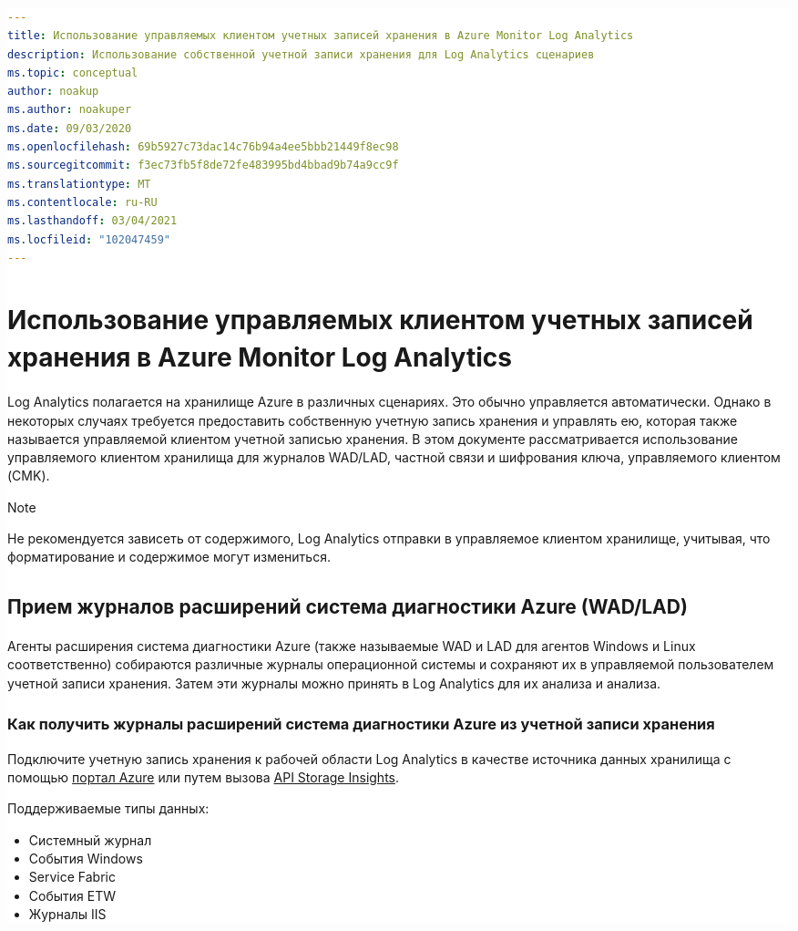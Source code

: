 ```yaml
---
title: Использование управляемых клиентом учетных записей хранения в Azure Monitor Log Analytics
description: Использование собственной учетной записи хранения для Log Analytics сценариев
ms.topic: conceptual
author: noakup
ms.author: noakuper
ms.date: 09/03/2020
ms.openlocfilehash: 69b5927c73dac14c76b94a4ee5bbb21449f8ec98
ms.sourcegitcommit: f3ec73fb5f8de72fe483995bd4bbad9b74a9cc9f
ms.translationtype: MT
ms.contentlocale: ru-RU
ms.lasthandoff: 03/04/2021
ms.locfileid: "102047459"
---
```

# <a name="using-customer-managed-storage-accounts-in-azure-monitor-log-analytics"></a>Использование управляемых клиентом учетных записей хранения в Azure Monitor Log Analytics

Log Analytics полагается на хранилище Azure в различных сценариях. Это обычно управляется автоматически. Однако в некоторых случаях требуется предоставить собственную учетную запись хранения и управлять ею, которая также называется управляемой клиентом учетной записью хранения. В этом документе рассматривается использование управляемого клиентом хранилища для журналов WAD/LAD, частной связи и шифрования ключа, управляемого клиентом (CMK). 

> [!NOTE]
> Не рекомендуется зависеть от содержимого, Log Analytics отправки в управляемое клиентом хранилище, учитывая, что форматирование и содержимое могут измениться.

## <a name="ingesting-azure-diagnostics-extension-logs-wadlad"></a>Прием журналов расширений система диагностики Azure (WAD/LAD)
Агенты расширения система диагностики Azure (также называемые WAD и LAD для агентов Windows и Linux соответственно) собираются различные журналы операционной системы и сохраняют их в управляемой пользователем учетной записи хранения. Затем эти журналы можно принять в Log Analytics для их анализа и анализа.
### <a name="how-to-collect-azure-diagnostics-extension-logs-from-your-storage-account"></a>Как получить журналы расширений система диагностики Azure из учетной записи хранения
Подключите учетную запись хранения к рабочей области Log Analytics в качестве источника данных хранилища с помощью [портал Azure](../agents/diagnostics-extension-logs.md#collect-logs-from-azure-storage) или путем вызова [API Storage Insights](/rest/api/loganalytics/storage%20insights/createorupdate).

Поддерживаемые типы данных:
* Системный журнал
* События Windows
* Service Fabric
* События ETW
* Журналы IIS

